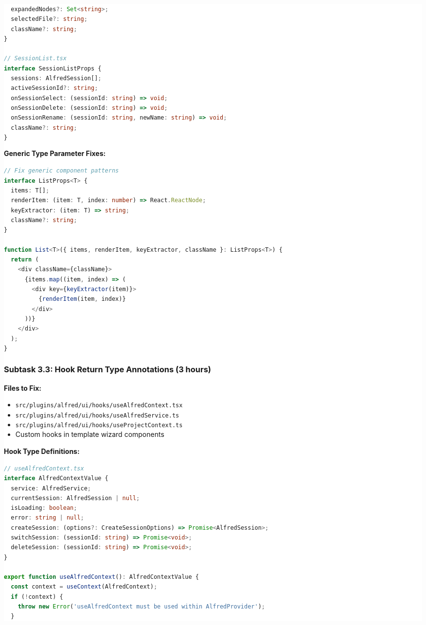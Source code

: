```typescript
  expandedNodes?: Set<string>;
  selectedFile?: string;
  className?: string;
}

// SessionList.tsx
interface SessionListProps {
  sessions: AlfredSession[];
  activeSessionId?: string;
  onSessionSelect: (sessionId: string) => void;
  onSessionDelete: (sessionId: string) => void;
  onSessionRename: (sessionId: string, newName: string) => void;
  className?: string;
}
```

**Generic Type Parameter Fixes:**
```typescript
// Fix generic component patterns
interface ListProps<T> {
  items: T[];
  renderItem: (item: T, index: number) => React.ReactNode;
  keyExtractor: (item: T) => string;
  className?: string;
}

function List<T>({ items, renderItem, keyExtractor, className }: ListProps<T>) {
  return (
    <div className={className}>
      {items.map((item, index) => (
        <div key={keyExtractor(item)}>
          {renderItem(item, index)}
        </div>
      ))}
    </div>
  );
}
```

### Subtask 3.3: Hook Return Type Annotations (3 hours)

**Files to Fix:**
- `src/plugins/alfred/ui/hooks/useAlfredContext.tsx`
- `src/plugins/alfred/ui/hooks/useAlfredService.ts`
- `src/plugins/alfred/ui/hooks/useProjectContext.ts`
- Custom hooks in template wizard components

**Hook Type Definitions:**
```typescript
// useAlfredContext.tsx
interface AlfredContextValue {
  service: AlfredService;
  currentSession: AlfredSession | null;
  isLoading: boolean;
  error: string | null;
  createSession: (options?: CreateSessionOptions) => Promise<AlfredSession>;
  switchSession: (sessionId: string) => Promise<void>;
  deleteSession: (sessionId: string) => Promise<void>;
}

export function useAlfredContext(): AlfredContextValue {
  const context = useContext(AlfredContext);
  if (!context) {
    throw new Error('useAlfredContext must be used within AlfredProvider');
  }
```
